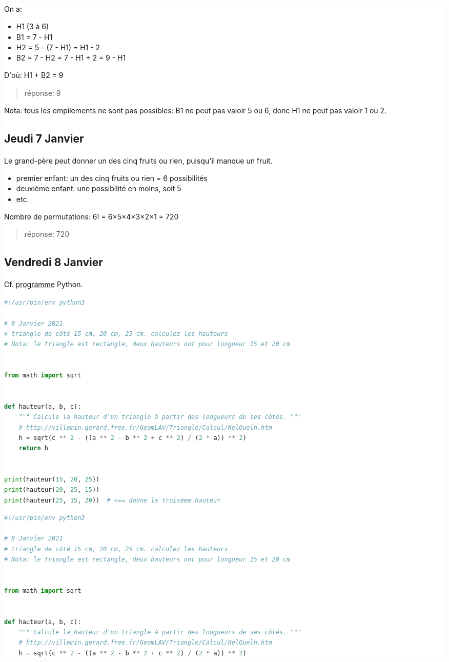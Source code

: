 On a:

- H1 (3 à 6)
- B1 = 7 - H1
- H2 = 5 - (7 - H1) = H1 - 2
- B2 = 7 - H2 = 7 - H1 + 2 = 9 - H1

D'où: H1 + B2 = 9

> réponse: 9

Nota: tous les empilements ne sont pas possibles: B1 ne peut pas valoir 5 ou 6, donc H1 ne peut pas valoir 1 ou 2.

## Jeudi 7 Janvier

Le grand-père peut donner un des cinq fruits ou rien, puisqu'il manque un fruit.

- premier enfant: un des cinq fruits ou rien = 6 possibilités
- deuxième enfant: une possibilité en moins, soit 5
- etc.

Nombre de permutations: 6! = 6×5×4×3×2×1 = 720

> réponse: 720

## Vendredi 8 Janvier

Cf. [programme](08.py) Python.

```python
#!/usr/bin/env python3

# 8 Janvier 2021
# triangle de côté 15 cm, 20 cm, 25 cm. calculez les hauteurs
# Nota: le triangle est rectangle, deux hauteurs ont pour longueur 15 et 20 cm


from math import sqrt


def hauteur(a, b, c):
    """ Calcule la hauteur d'un triangle à partir des longueurs de ses côtés. """
    # http://villemin.gerard.free.fr/GeomLAV/Triangle/Calcul/RelQuelh.htm
    h = sqrt(c ** 2 - ((a ** 2 - b ** 2 + c ** 2) / (2 * a)) ** 2)
    return h


print(hauteur(15, 20, 25))
print(hauteur(20, 25, 15))
print(hauteur(25, 15, 20))  # <== donne la troisème hauteur
```

```python
#!/usr/bin/env python3

# 8 Janvier 2021
# triangle de côté 15 cm, 20 cm, 25 cm. calculez les hauteurs
# Nota: le triangle est rectangle, deux hauteurs ont pour longueur 15 et 20 cm


from math import sqrt


def hauteur(a, b, c):
    """ Calcule la hauteur d'un triangle à partir des longueurs de ses côtés. """
    # http://villemin.gerard.free.fr/GeomLAV/Triangle/Calcul/RelQuelh.htm
    h = sqrt(c ** 2 - ((a ** 2 - b ** 2 + c ** 2) / (2 * a)) ** 2)
```